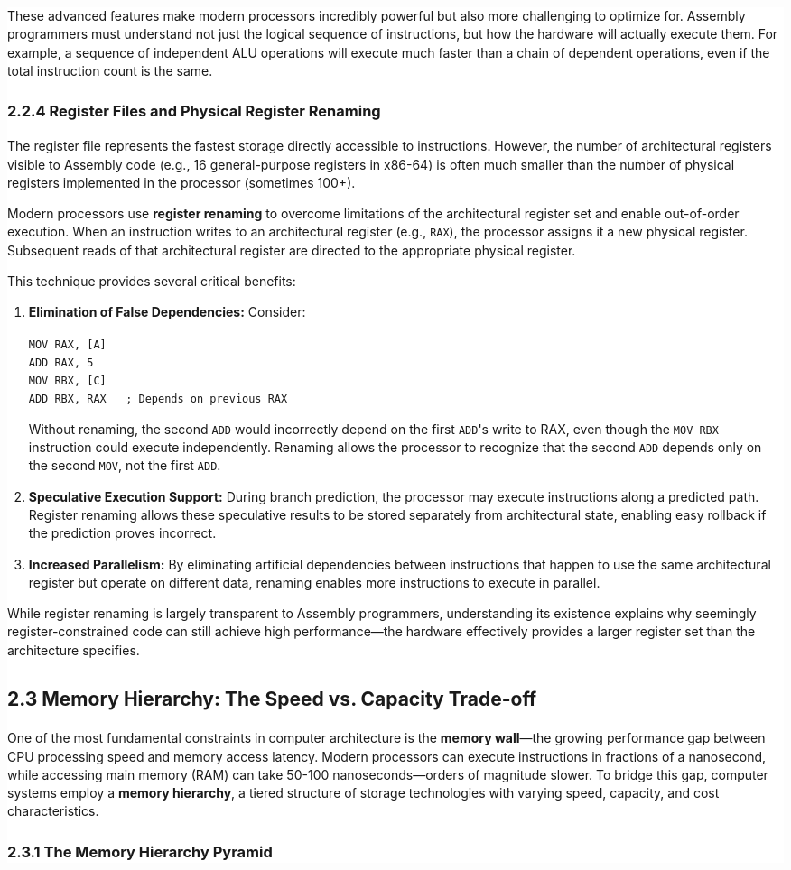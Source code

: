 These advanced features make modern processors incredibly powerful but also more challenging to optimize for. Assembly programmers must understand not just the logical sequence of instructions, but how the hardware will actually execute them. For example, a sequence of independent ALU operations will execute much faster than a chain of dependent operations, even if the total instruction count is the same.

### 2.2.4 Register Files and Physical Register Renaming

The register file represents the fastest storage directly accessible to instructions. However, the number of architectural registers visible to Assembly code (e.g., 16 general-purpose registers in x86-64) is often much smaller than the number of physical registers implemented in the processor (sometimes 100+).

Modern processors use **register renaming** to overcome limitations of the architectural register set and enable out-of-order execution. When an instruction writes to an architectural register (e.g., `RAX`), the processor assigns it a new physical register. Subsequent reads of that architectural register are directed to the appropriate physical register.

This technique provides several critical benefits:

1. **Elimination of False Dependencies:** Consider:
   ```
   MOV RAX, [A]
   ADD RAX, 5
   MOV RBX, [C]
   ADD RBX, RAX   ; Depends on previous RAX
   ```
   Without renaming, the second `ADD` would incorrectly depend on the first `ADD`'s write to RAX, even though the `MOV RBX` instruction could execute independently. Renaming allows the processor to recognize that the second `ADD` depends only on the second `MOV`, not the first `ADD`.

2. **Speculative Execution Support:** During branch prediction, the processor may execute instructions along a predicted path. Register renaming allows these speculative results to be stored separately from architectural state, enabling easy rollback if the prediction proves incorrect.

3. **Increased Parallelism:** By eliminating artificial dependencies between instructions that happen to use the same architectural register but operate on different data, renaming enables more instructions to execute in parallel.

While register renaming is largely transparent to Assembly programmers, understanding its existence explains why seemingly register-constrained code can still achieve high performance—the hardware effectively provides a larger register set than the architecture specifies.

## 2.3 Memory Hierarchy: The Speed vs. Capacity Trade-off

One of the most fundamental constraints in computer architecture is the **memory wall**—the growing performance gap between CPU processing speed and memory access latency. Modern processors can execute instructions in fractions of a nanosecond, while accessing main memory (RAM) can take 50-100 nanoseconds—orders of magnitude slower. To bridge this gap, computer systems employ a **memory hierarchy**, a tiered structure of storage technologies with varying speed, capacity, and cost characteristics.

### 2.3.1 The Memory Hierarchy Pyramid

